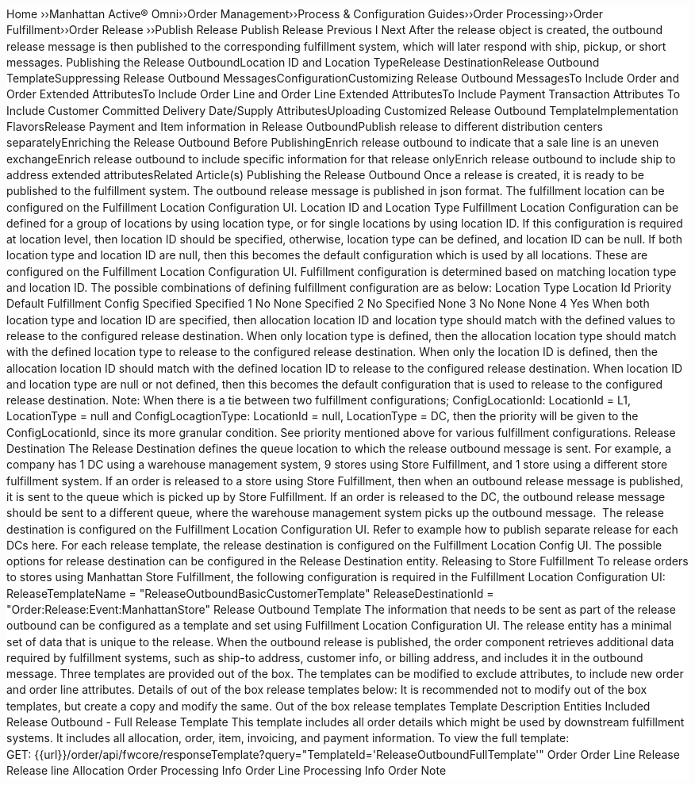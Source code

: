 Home ››Manhattan Active® Omni››Order Management››Process & Configuration Guides››Order Processing››Order Fulfillment››Order Release ››Publish Release Publish Release Previous I Next After the release object is created, the outbound release message is then published to the corresponding fulfillment system, which will later respond with ship, pickup, or short messages. Publishing the Release OutboundLocation ID and Location TypeRelease DestinationRelease Outbound TemplateSuppressing Release Outbound MessagesConfigurationCustomizing Release Outbound MessagesTo Include Order and Order Extended AttributesTo Include Order Line and Order Line Extended AttributesTo Include Payment Transaction Attributes To Include Customer Committed Delivery Date/Supply AttributesUploading Customized Release Outbound TemplateImplementation FlavorsRelease Payment and Item information in Release OutboundPublish release to different distribution centers separatelyEnriching the Release Outbound Before PublishingEnrich release outbound to indicate that a sale line is an uneven exchangeEnrich release outbound to include specific information for that release onlyEnrich release outbound to include ship to address extended attributesRelated Article(s) Publishing the Release Outbound Once a release is created, it is ready to be published to the fulfillment system. The outbound release message is published in json format. The fulfillment location can be configured on the Fulfillment Location Configuration UI. Location ID and Location Type Fulfillment Location Configuration can be defined for a group of locations by using location type, or for single locations by using location ID. If this configuration is required at location level, then location ID should be specified, otherwise, location type can be defined, and location ID can be null. If both location type and location ID are null, then this becomes the default configuration which is used by all locations. These are configured on the Fulfillment Location Configuration UI. Fulfillment configuration is determined based on matching location type and location ID. The possible combinations of defining fulfillment configuration are as below: Location Type Location Id Priority Default Fulfillment Config Specified Specified 1 No None Specified 2 No Specified None 3 No None None 4 Yes When both location type and location ID are specified, then allocation location ID and location type should match with the defined values to release to the configured release destination. When only location type is defined, then the allocation location type should match with the defined location type to release to the configured release destination. When only the location ID is defined, then the allocation location ID should match with the defined location ID to release to the configured release destination. When location ID and location type are null or not defined, then this becomes the default configuration that is used to release to the configured release destination. Note: When there is a tie between two fulfillment configurations; ConfigLocationId: LocationId = L1, LocationType = null and ConfigLocagtionType: LocationId = null, LocationType = DC, then the priority will be given to the ConfigLocationId, since its more granular condition. See priority mentioned above for various fulfillment configurations. Release Destination The Release Destination defines the queue location to which the release outbound message is sent. For example, a company has 1 DC using a warehouse management system, 9 stores using Store Fulfillment, and 1 store using a different store fulfillment system. If an order is released to a store using Store Fulfillment, then when an outbound release message is published, it is sent to the queue which is picked up by Store Fulfillment. If an order is released to the DC, the outbound release message should be sent to a different queue, where the warehouse management system picks up the outbound message.  The release destination is configured on the Fulfillment Location Configuration UI. Refer to example how to publish separate release for each DCs here. For each release template, the release destination is configured on the Fulfillment Location Config UI. The possible options for release destination can be configured in the Release Destination entity. Releasing to Store Fulfillment To release orders to stores using Manhattan Store Fulfillment, the following configuration is required in the Fulfillment Location Configuration UI: ReleaseTemplateName = "ReleaseOutboundBasicCustomerTemplate" ReleaseDestinationId = "Order:Release:Event:ManhattanStore" Release Outbound Template The information that needs to be sent as part of the release outbound can be configured as a template and set using Fulfillment Location Configuration UI. The release entity has a minimal set of data that is unique to the release. When the outbound release is published, the order component retrieves additional data required by fulfillment systems, such as ship-to address, customer info, or billing address, and includes it in the outbound message. Three templates are provided out of the box. The templates can be modified to exclude attributes, to include new order and order line attributes. Details of out of the box release templates below: It is recommended not to modify out of the box templates, but create a copy and modify the same. Out of the box release templates Template Description Entities Included Release Outbound - Full Release Template This template includes all order details which might be used by downstream fulfillment systems. It includes all allocation, order, item, invoicing, and payment information. To view the full template: GET: {{url}}/order/api/fwcore/responseTemplate?query="TemplateId='ReleaseOutboundFullTemplate'" Order Order Line Release Release line Allocation Order Processing Info Order Line Processing Info Order Note